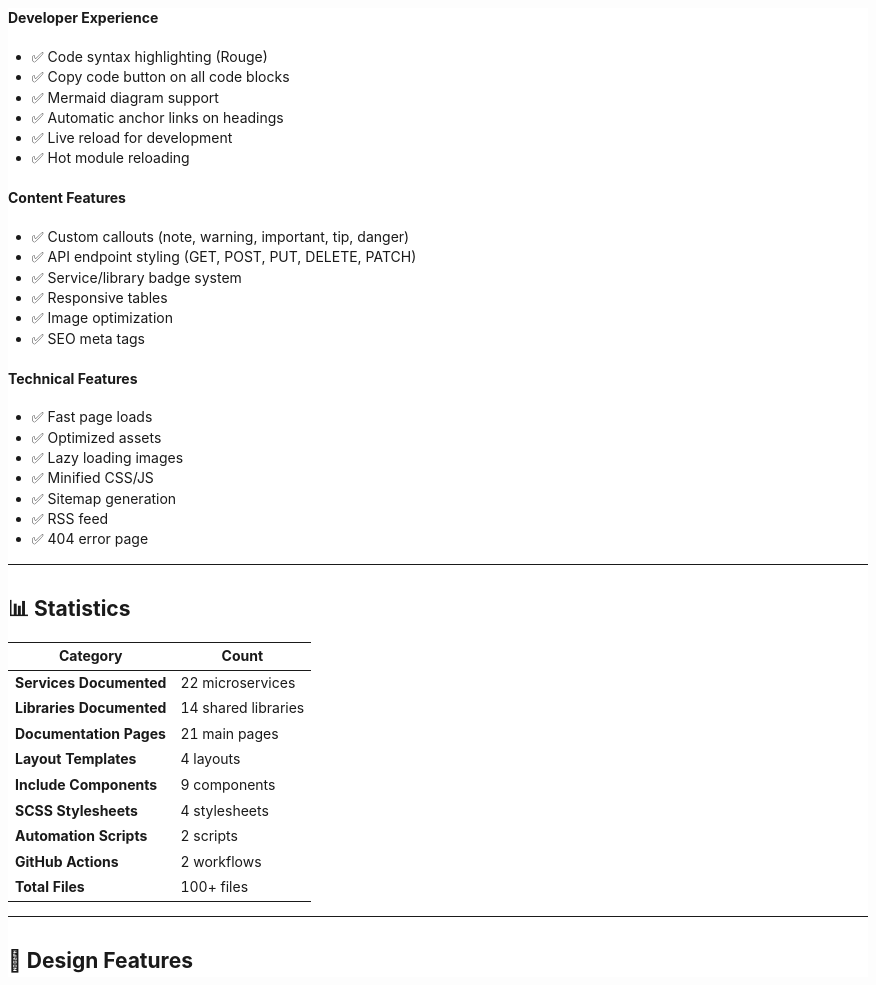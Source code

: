 #### Developer Experience
- ✅ Code syntax highlighting (Rouge)
- ✅ Copy code button on all code blocks
- ✅ Mermaid diagram support
- ✅ Automatic anchor links on headings
- ✅ Live reload for development
- ✅ Hot module reloading

#### Content Features
- ✅ Custom callouts (note, warning, important, tip, danger)
- ✅ API endpoint styling (GET, POST, PUT, DELETE, PATCH)
- ✅ Service/library badge system
- ✅ Responsive tables
- ✅ Image optimization
- ✅ SEO meta tags

#### Technical Features
- ✅ Fast page loads
- ✅ Optimized assets
- ✅ Lazy loading images
- ✅ Minified CSS/JS
- ✅ Sitemap generation
- ✅ RSS feed
- ✅ 404 error page

---

## 📊 Statistics

| Category | Count |
|----------|-------|
| **Services Documented** | 22 microservices |
| **Libraries Documented** | 14 shared libraries |
| **Documentation Pages** | 21 main pages |
| **Layout Templates** | 4 layouts |
| **Include Components** | 9 components |
| **SCSS Stylesheets** | 4 stylesheets |
| **Automation Scripts** | 2 scripts |
| **GitHub Actions** | 2 workflows |
| **Total Files** | 100+ files |

---

## 🎨 Design Features
